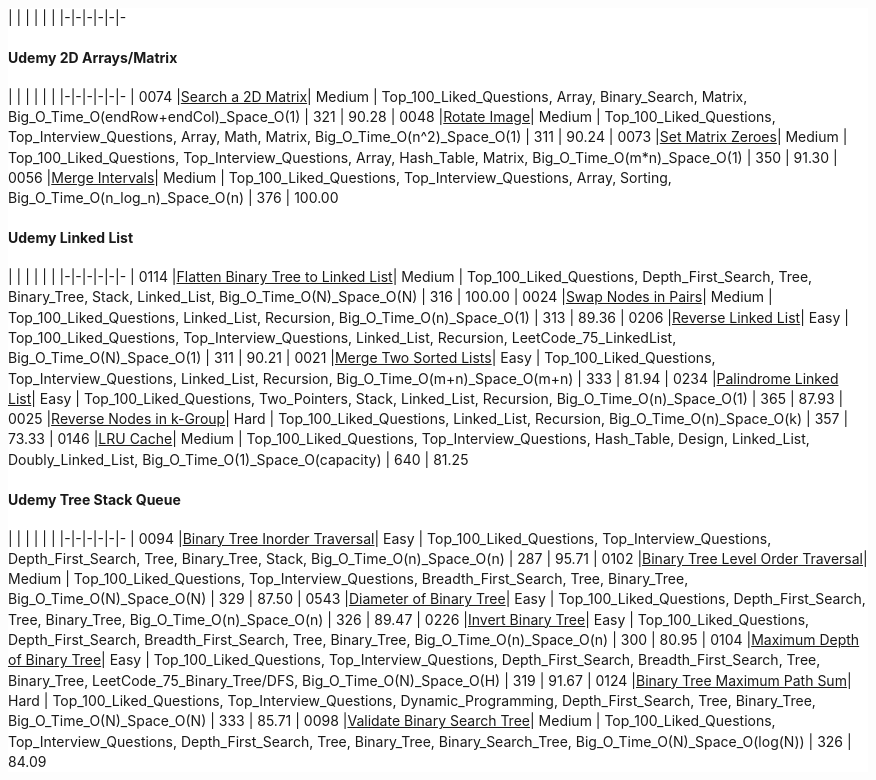 |  |  |  |  |  | 
|-|-|-|-|-|-

#### Udemy 2D Arrays/Matrix

|  |  |  |  |  | 
|-|-|-|-|-|-
| 0074 |[Search a 2D Matrix](src/main/dart/g0001_0100/s0074_search_a_2d_matrix/Solution.dart)| Medium | Top_100_Liked_Questions, Array, Binary_Search, Matrix, Big_O_Time_O(endRow+endCol)_Space_O(1) | 321 | 90.28
| 0048 |[Rotate Image](src/main/dart/g0001_0100/s0048_rotate_image/Solution.dart)| Medium | Top_100_Liked_Questions, Top_Interview_Questions, Array, Math, Matrix, Big_O_Time_O(n^2)_Space_O(1) | 311 | 90.24
| 0073 |[Set Matrix Zeroes](src/main/dart/g0001_0100/s0073_set_matrix_zeroes/Solution.dart)| Medium | Top_100_Liked_Questions, Top_Interview_Questions, Array, Hash_Table, Matrix, Big_O_Time_O(m\*n)_Space_O(1) | 350 | 91.30
| 0056 |[Merge Intervals](src/main/dart/g0001_0100/s0056_merge_intervals/Solution.dart)| Medium | Top_100_Liked_Questions, Top_Interview_Questions, Array, Sorting, Big_O_Time_O(n_log_n)_Space_O(n) | 376 | 100.00

#### Udemy Linked List

|  |  |  |  |  | 
|-|-|-|-|-|-
| 0114 |[Flatten Binary Tree to Linked List](src/main/dart/g0101_0200/s0114_flatten_binary_tree_to_linked_list/Solution.dart)| Medium | Top_100_Liked_Questions, Depth_First_Search, Tree, Binary_Tree, Stack, Linked_List, Big_O_Time_O(N)_Space_O(N) | 316 | 100.00
| 0024 |[Swap Nodes in Pairs](src/main/dart/g0001_0100/s0024_swap_nodes_in_pairs/Solution.dart)| Medium | Top_100_Liked_Questions, Linked_List, Recursion, Big_O_Time_O(n)_Space_O(1) | 313 | 89.36
| 0206 |[Reverse Linked List](src/main/dart/g0201_0300/s0206_reverse_linked_list/Solution.dart)| Easy | Top_100_Liked_Questions, Top_Interview_Questions, Linked_List, Recursion, LeetCode_75_LinkedList, Big_O_Time_O(N)_Space_O(1) | 311 | 90.21
| 0021 |[Merge Two Sorted Lists](src/main/dart/g0001_0100/s0021_merge_two_sorted_lists/Solution.dart)| Easy | Top_100_Liked_Questions, Top_Interview_Questions, Linked_List, Recursion, Big_O_Time_O(m+n)_Space_O(m+n) | 333 | 81.94
| 0234 |[Palindrome Linked List](src/main/dart/g0201_0300/s0234_palindrome_linked_list/Solution.dart)| Easy | Top_100_Liked_Questions, Two_Pointers, Stack, Linked_List, Recursion, Big_O_Time_O(n)_Space_O(1) | 365 | 87.93
| 0025 |[Reverse Nodes in k-Group](src/main/dart/g0001_0100/s0025_reverse_nodes_in_k_group/Solution.dart)| Hard | Top_100_Liked_Questions, Linked_List, Recursion, Big_O_Time_O(n)_Space_O(k) | 357 | 73.33
| 0146 |[LRU Cache](src/main/dart/g0101_0200/s0146_lru_cache/LRUCache.dart)| Medium | Top_100_Liked_Questions, Top_Interview_Questions, Hash_Table, Design, Linked_List, Doubly_Linked_List, Big_O_Time_O(1)_Space_O(capacity) | 640 | 81.25

#### Udemy Tree Stack Queue

|  |  |  |  |  | 
|-|-|-|-|-|-
| 0094 |[Binary Tree Inorder Traversal](src/main/dart/g0001_0100/s0094_binary_tree_inorder_traversal/Solution.dart)| Easy | Top_100_Liked_Questions, Top_Interview_Questions, Depth_First_Search, Tree, Binary_Tree, Stack, Big_O_Time_O(n)_Space_O(n) | 287 | 95.71
| 0102 |[Binary Tree Level Order Traversal](src/main/dart/g0101_0200/s0102_binary_tree_level_order_traversal/Solution.dart)| Medium | Top_100_Liked_Questions, Top_Interview_Questions, Breadth_First_Search, Tree, Binary_Tree, Big_O_Time_O(N)_Space_O(N) | 329 | 87.50
| 0543 |[Diameter of Binary Tree](src/main/dart/g0501_0600/s0543_diameter_of_binary_tree/Solution.dart)| Easy | Top_100_Liked_Questions, Depth_First_Search, Tree, Binary_Tree, Big_O_Time_O(n)_Space_O(n) | 326 | 89.47
| 0226 |[Invert Binary Tree](src/main/dart/g0201_0300/s0226_invert_binary_tree/Solution.dart)| Easy | Top_100_Liked_Questions, Depth_First_Search, Breadth_First_Search, Tree, Binary_Tree, Big_O_Time_O(n)_Space_O(n) | 300 | 80.95
| 0104 |[Maximum Depth of Binary Tree](src/main/dart/g0101_0200/s0104_maximum_depth_of_binary_tree/Solution.dart)| Easy | Top_100_Liked_Questions, Top_Interview_Questions, Depth_First_Search, Breadth_First_Search, Tree, Binary_Tree, LeetCode_75_Binary_Tree/DFS, Big_O_Time_O(N)_Space_O(H) | 319 | 91.67
| 0124 |[Binary Tree Maximum Path Sum](src/main/dart/g0101_0200/s0124_binary_tree_maximum_path_sum/Solution.dart)| Hard | Top_100_Liked_Questions, Top_Interview_Questions, Dynamic_Programming, Depth_First_Search, Tree, Binary_Tree, Big_O_Time_O(N)_Space_O(N) | 333 | 85.71
| 0098 |[Validate Binary Search Tree](src/main/dart/g0001_0100/s0098_validate_binary_search_tree/Solution.dart)| Medium | Top_100_Liked_Questions, Top_Interview_Questions, Depth_First_Search, Tree, Binary_Tree, Binary_Search_Tree, Big_O_Time_O(N)_Space_O(log(N)) | 326 | 84.09
